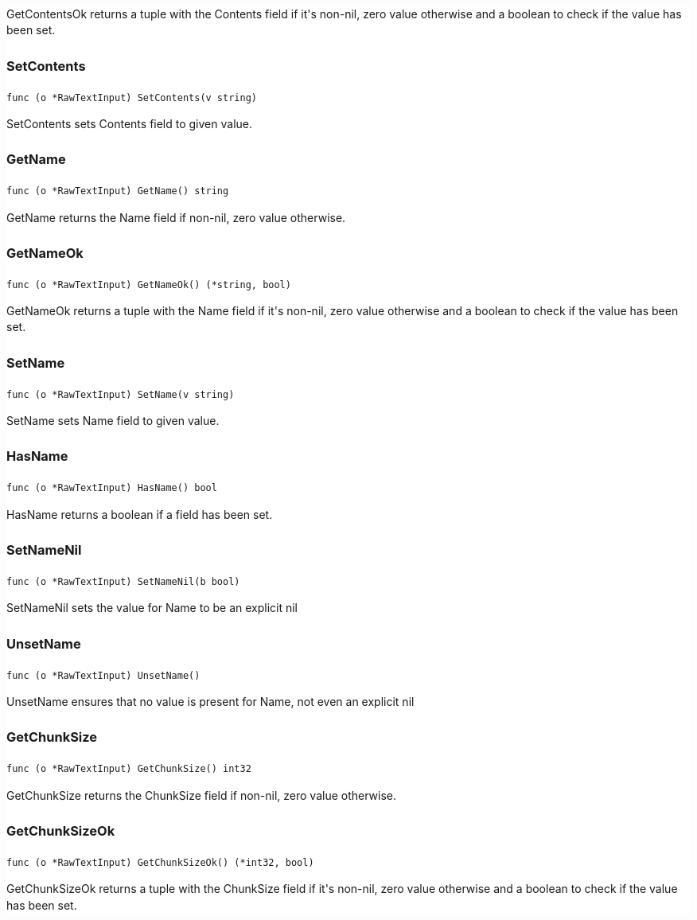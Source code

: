 GetContentsOk returns a tuple with the Contents field if it's non-nil, zero value otherwise
and a boolean to check if the value has been set.

### SetContents

`func (o *RawTextInput) SetContents(v string)`

SetContents sets Contents field to given value.


### GetName

`func (o *RawTextInput) GetName() string`

GetName returns the Name field if non-nil, zero value otherwise.

### GetNameOk

`func (o *RawTextInput) GetNameOk() (*string, bool)`

GetNameOk returns a tuple with the Name field if it's non-nil, zero value otherwise
and a boolean to check if the value has been set.

### SetName

`func (o *RawTextInput) SetName(v string)`

SetName sets Name field to given value.

### HasName

`func (o *RawTextInput) HasName() bool`

HasName returns a boolean if a field has been set.

### SetNameNil

`func (o *RawTextInput) SetNameNil(b bool)`

 SetNameNil sets the value for Name to be an explicit nil

### UnsetName
`func (o *RawTextInput) UnsetName()`

UnsetName ensures that no value is present for Name, not even an explicit nil
### GetChunkSize

`func (o *RawTextInput) GetChunkSize() int32`

GetChunkSize returns the ChunkSize field if non-nil, zero value otherwise.

### GetChunkSizeOk

`func (o *RawTextInput) GetChunkSizeOk() (*int32, bool)`

GetChunkSizeOk returns a tuple with the ChunkSize field if it's non-nil, zero value otherwise
and a boolean to check if the value has been set.
